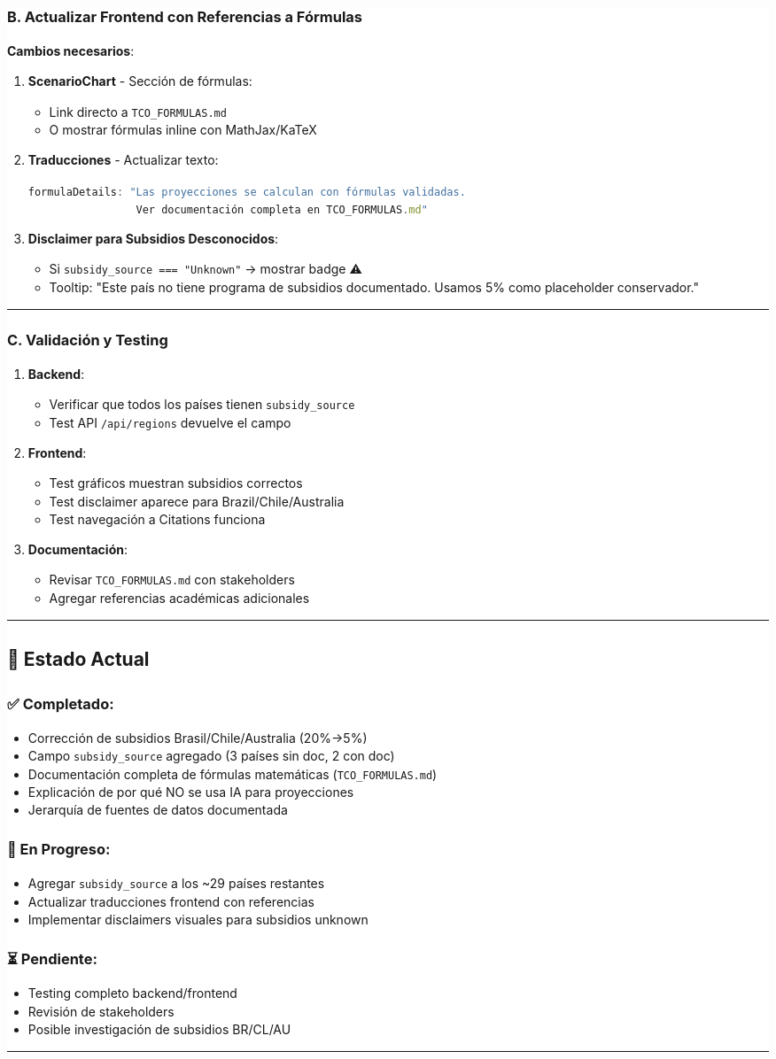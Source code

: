 
### B. Actualizar Frontend con Referencias a Fórmulas

**Cambios necesarios**:

1. **ScenarioChart** - Sección de fórmulas:
   - Link directo a `TCO_FORMULAS.md` 
   - O mostrar fórmulas inline con MathJax/KaTeX

2. **Traducciones** - Actualizar texto:
   ```typescript
   formulaDetails: "Las proyecciones se calculan con fórmulas validadas. 
                    Ver documentación completa en TCO_FORMULAS.md"
   ```

3. **Disclaimer para Subsidios Desconocidos**:
   - Si `subsidy_source === "Unknown"` → mostrar badge ⚠️
   - Tooltip: "Este país no tiene programa de subsidios documentado. 
               Usamos 5% como placeholder conservador."

---

### C. Validación y Testing

1. **Backend**:
   - Verificar que todos los países tienen `subsidy_source`
   - Test API `/api/regions` devuelve el campo

2. **Frontend**:
   - Test gráficos muestran subsidios correctos
   - Test disclaimer aparece para Brazil/Chile/Australia
   - Test navegación a Citations funciona

3. **Documentación**:
   - Revisar `TCO_FORMULAS.md` con stakeholders
   - Agregar referencias académicas adicionales

---

## 🎯 Estado Actual

### ✅ Completado:
- Corrección de subsidios Brasil/Chile/Australia (20%→5%)
- Campo `subsidy_source` agregado (3 países sin doc, 2 con doc)
- Documentación completa de fórmulas matemáticas (`TCO_FORMULAS.md`)
- Explicación de por qué NO se usa IA para proyecciones
- Jerarquía de fuentes de datos documentada

### 🔄 En Progreso:
- Agregar `subsidy_source` a los ~29 países restantes
- Actualizar traducciones frontend con referencias
- Implementar disclaimers visuales para subsidios unknown

### ⏳ Pendiente:
- Testing completo backend/frontend
- Revisión de stakeholders
- Posible investigación de subsidios BR/CL/AU

---